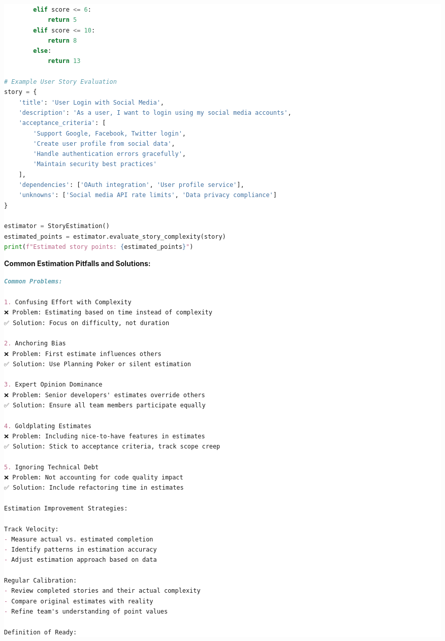 ```python
        elif score <= 6:
            return 5
        elif score <= 10:
            return 8
        else:
            return 13

# Example User Story Evaluation
story = {
    'title': 'User Login with Social Media',
    'description': 'As a user, I want to login using my social media accounts',
    'acceptance_criteria': [
        'Support Google, Facebook, Twitter login',
        'Create user profile from social data',
        'Handle authentication errors gracefully',
        'Maintain security best practices'
    ],
    'dependencies': ['OAuth integration', 'User profile service'],
    'unknowns': ['Social media API rate limits', 'Data privacy compliance']
}

estimator = StoryEstimation()
estimated_points = estimator.evaluate_story_complexity(story)
print(f"Estimated story points: {estimated_points}")
```

**Common Estimation Pitfalls and Solutions:**

```markdown
Common Problems:

1. Confusing Effort with Complexity
❌ Problem: Estimating based on time instead of complexity
✅ Solution: Focus on difficulty, not duration

2. Anchoring Bias
❌ Problem: First estimate influences others
✅ Solution: Use Planning Poker or silent estimation

3. Expert Opinion Dominance
❌ Problem: Senior developers' estimates override others
✅ Solution: Ensure all team members participate equally

4. Goldplating Estimates
❌ Problem: Including nice-to-have features in estimates
✅ Solution: Stick to acceptance criteria, track scope creep

5. Ignoring Technical Debt
❌ Problem: Not accounting for code quality impact
✅ Solution: Include refactoring time in estimates

Estimation Improvement Strategies:

Track Velocity:
- Measure actual vs. estimated completion
- Identify patterns in estimation accuracy
- Adjust estimation approach based on data

Regular Calibration:
- Review completed stories and their actual complexity
- Compare original estimates with reality
- Refine team's understanding of point values

Definition of Ready:
```